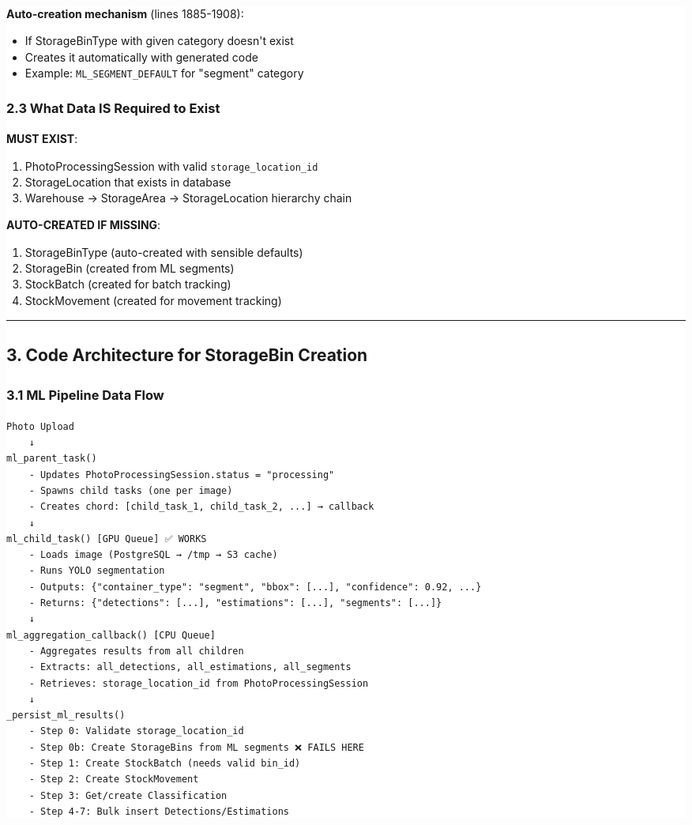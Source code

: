 **Auto-creation mechanism** (lines 1885-1908):
- If StorageBinType with given category doesn't exist
- Creates it automatically with generated code
- Example: `ML_SEGMENT_DEFAULT` for "segment" category

### 2.3 What Data IS Required to Exist

**MUST EXIST**:
1. PhotoProcessingSession with valid `storage_location_id`
2. StorageLocation that exists in database
3. Warehouse → StorageArea → StorageLocation hierarchy chain

**AUTO-CREATED IF MISSING**:
1. StorageBinType (auto-created with sensible defaults)
2. StorageBin (created from ML segments)
3. StockBatch (created for batch tracking)
4. StockMovement (created for movement tracking)

---

## 3. Code Architecture for StorageBin Creation

### 3.1 ML Pipeline Data Flow

```
Photo Upload
    ↓
ml_parent_task()
    - Updates PhotoProcessingSession.status = "processing"
    - Spawns child tasks (one per image)
    - Creates chord: [child_task_1, child_task_2, ...] → callback
    ↓
ml_child_task() [GPU Queue] ✅ WORKS
    - Loads image (PostgreSQL → /tmp → S3 cache)
    - Runs YOLO segmentation
    - Outputs: {"container_type": "segment", "bbox": [...], "confidence": 0.92, ...}
    - Returns: {"detections": [...], "estimations": [...], "segments": [...]}
    ↓
ml_aggregation_callback() [CPU Queue]
    - Aggregates results from all children
    - Extracts: all_detections, all_estimations, all_segments
    - Retrieves: storage_location_id from PhotoProcessingSession
    ↓
_persist_ml_results()
    - Step 0: Validate storage_location_id
    - Step 0b: Create StorageBins from ML segments ❌ FAILS HERE
    - Step 1: Create StockBatch (needs valid bin_id)
    - Step 2: Create StockMovement
    - Step 3: Get/create Classification
    - Step 4-7: Bulk insert Detections/Estimations
```
